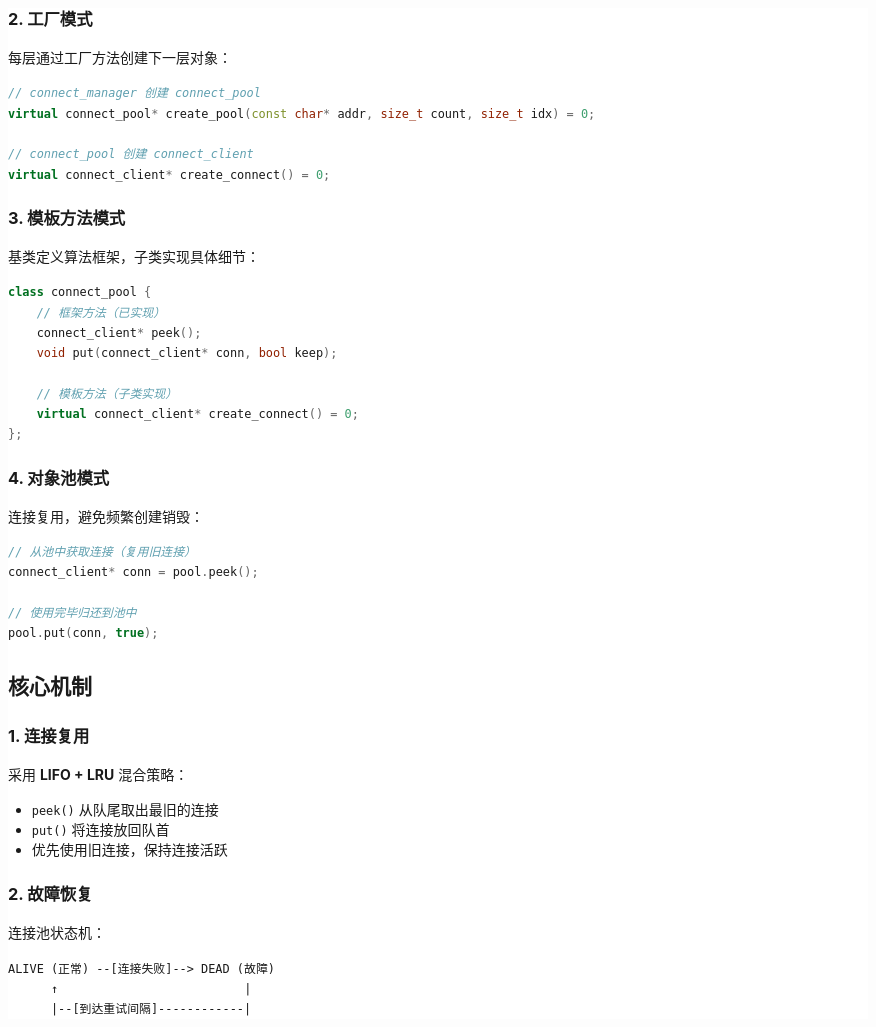 ### 2. 工厂模式

每层通过工厂方法创建下一层对象：
```cpp
// connect_manager 创建 connect_pool
virtual connect_pool* create_pool(const char* addr, size_t count, size_t idx) = 0;

// connect_pool 创建 connect_client
virtual connect_client* create_connect() = 0;
```

### 3. 模板方法模式

基类定义算法框架，子类实现具体细节：
```cpp
class connect_pool {
    // 框架方法（已实现）
    connect_client* peek();
    void put(connect_client* conn, bool keep);
    
    // 模板方法（子类实现）
    virtual connect_client* create_connect() = 0;
};
```

### 4. 对象池模式

连接复用，避免频繁创建销毁：
```cpp
// 从池中获取连接（复用旧连接）
connect_client* conn = pool.peek();

// 使用完毕归还到池中
pool.put(conn, true);
```

## 核心机制

### 1. 连接复用

采用 **LIFO + LRU** 混合策略：
- `peek()` 从队尾取出最旧的连接
- `put()` 将连接放回队首
- 优先使用旧连接，保持连接活跃

### 2. 故障恢复

连接池状态机：
```
ALIVE (正常) --[连接失败]--> DEAD (故障)
      ↑                          |
      |--[到达重试间隔]------------|
```
